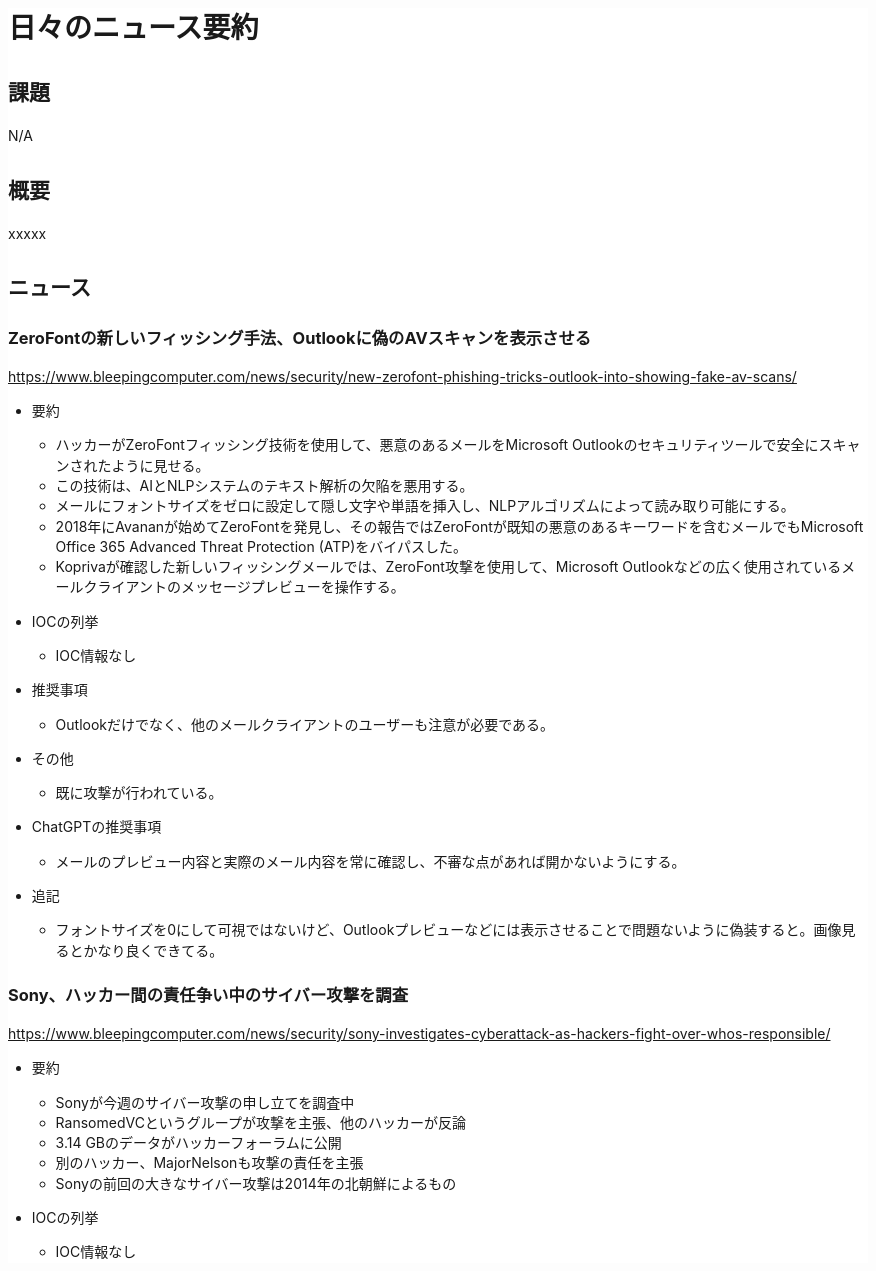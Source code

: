 # 日々のニュース要約

## 課題

N/A

## 概要

xxxxx

## ニュース

### ZeroFontの新しいフィッシング手法、Outlookに偽のAVスキャンを表示させる
https://www.bleepingcomputer.com/news/security/new-zerofont-phishing-tricks-outlook-into-showing-fake-av-scans/

- 要約
    - ハッカーがZeroFontフィッシング技術を使用して、悪意のあるメールをMicrosoft Outlookのセキュリティツールで安全にスキャンされたように見せる。
    - この技術は、AIとNLPシステムのテキスト解析の欠陥を悪用する。
    - メールにフォントサイズをゼロに設定して隠し文字や単語を挿入し、NLPアルゴリズムによって読み取り可能にする。
    - 2018年にAvananが始めてZeroFontを発見し、その報告ではZeroFontが既知の悪意のあるキーワードを含むメールでもMicrosoft Office 365 Advanced Threat Protection (ATP)をバイパスした。
    - Koprivaが確認した新しいフィッシングメールでは、ZeroFont攻撃を使用して、Microsoft Outlookなどの広く使用されているメールクライアントのメッセージプレビューを操作する。

- IOCの列挙
    - IOC情報なし

- 推奨事項
    - Outlookだけでなく、他のメールクライアントのユーザーも注意が必要である。

- その他
    - 既に攻撃が行われている。

- ChatGPTの推奨事項
    - メールのプレビュー内容と実際のメール内容を常に確認し、不審な点があれば開かないようにする。

- 追記
    - フォントサイズを0にして可視ではないけど、Outlookプレビューなどには表示させることで問題ないように偽装すると。画像見るとかなり良くできてる。

### Sony、ハッカー間の責任争い中のサイバー攻撃を調査
https://www.bleepingcomputer.com/news/security/sony-investigates-cyberattack-as-hackers-fight-over-whos-responsible/

- 要約
    - Sonyが今週のサイバー攻撃の申し立てを調査中
    - RansomedVCというグループが攻撃を主張、他のハッカーが反論
    - 3.14 GBのデータがハッカーフォーラムに公開
    - 別のハッカー、MajorNelsonも攻撃の責任を主張
    - Sonyの前回の大きなサイバー攻撃は2014年の北朝鮮によるもの

- IOCの列挙
    - IOC情報なし
